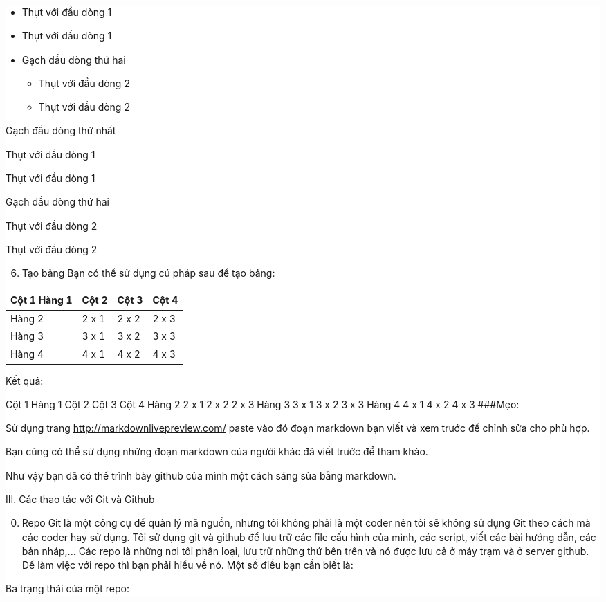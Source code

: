   - Thụt với đầu dòng 1
  
  - Thụt với đầu dòng 1
 
- Gạch đầu dòng thứ hai
  
  - Thụt với đầu dòng 2
  
  - Thụt với đầu dòng 2
  
Gạch đầu dòng thứ nhất

Thụt với đầu dòng 1

Thụt với đầu dòng 1

Gạch đầu dòng thứ hai

Thụt với đầu dòng 2

Thụt với đầu dòng 2


6. Tạo bảng
Bạn có thể sử dụng cú pháp sau để tạo bảng:

| Cột 1 Hàng 1 | Cột 2 | Cột 3| Cột 4 |
|--------------|-------|------|-------|
| Hàng 2 | 2 x 1 | 2 x 2 | 2 x 3 | 2 x 4 |
| Hàng 3 | 3 x 1 | 3 x 2 | 3 x 3 | 3 x 4 |
| Hàng 4 | 4 x 1 | 4 x 2 | 4 x 3 | 4 x 4 |
Kết quả:

Cột 1 Hàng 1	Cột 2	Cột 3	Cột 4
Hàng 2	2 x 1	2 x 2	2 x 3
Hàng 3	3 x 1	3 x 2	3 x 3
Hàng 4	4 x 1	4 x 2	4 x 3
###Mẹo:

Sử dụng trang http://markdownlivepreview.com/ paste vào đó đoạn markdown bạn viết và xem trước để chỉnh sửa cho phù hợp.

Bạn cũng có thể sử dụng những đoạn markdown của người khác đã viết trước để tham khảo.

Như vậy bạn đã có thể trình bày github của mình một cách sáng sủa bằng markdown.


III. Các thao tác với Git và Github

0. Repo
Git là một công cụ để quản lý mã nguồn, nhưng tôi không phải là một coder nên tôi sẽ không sử dụng Git theo cách mà các coder hay sử dụng. Tôi sử dụng git và github để lưu trữ các file cấu hình của mình, các script, viết các bài hướng dẫn, các bản nháp,... Các repo là những nơi tôi phân loại, lưu trữ những thứ bên trên và nó được lưu cả ở máy trạm và ở server github. Để làm việc với repo thì bạn phải hiểu về nó. Một số điều bạn cần biết là:

Ba trạng thái của một repo:

